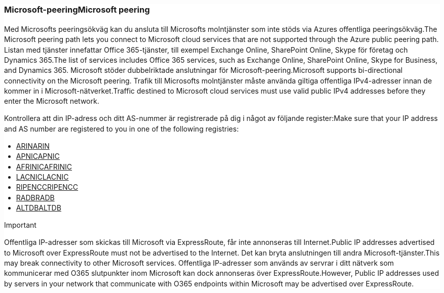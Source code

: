 ### <a name="microsoft-peering"></a><span data-ttu-id="9e73a-154">Microsoft-peering</span><span class="sxs-lookup"><span data-stu-id="9e73a-154">Microsoft peering</span></span>
<span data-ttu-id="9e73a-155">Med Microsofts peeringsökväg kan du ansluta till Microsofts molntjänster som inte stöds via Azures offentliga peeringsökväg.</span><span class="sxs-lookup"><span data-stu-id="9e73a-155">The Microsoft peering path lets you connect to Microsoft cloud services that are not supported through the Azure public peering path.</span></span> <span data-ttu-id="9e73a-156">Listan med tjänster innefattar Office 365-tjänster, till exempel Exchange Online, SharePoint Online, Skype för företag och Dynamics 365.</span><span class="sxs-lookup"><span data-stu-id="9e73a-156">The list of services includes Office 365 services, such as Exchange Online, SharePoint Online, Skype for Business, and Dynamics 365.</span></span> <span data-ttu-id="9e73a-157">Microsoft stöder dubbelriktade anslutningar för Microsoft-peering.</span><span class="sxs-lookup"><span data-stu-id="9e73a-157">Microsoft supports bi-directional connectivity on the Microsoft peering.</span></span> <span data-ttu-id="9e73a-158">Trafik till Microsofts molntjänster måste använda giltiga offentliga IPv4-adresser innan de kommer in i Microsoft-nätverket.</span><span class="sxs-lookup"><span data-stu-id="9e73a-158">Traffic destined to Microsoft cloud services must use valid public IPv4 addresses before they enter the Microsoft network.</span></span>

<span data-ttu-id="9e73a-159">Kontrollera att din IP-adress och ditt AS-nummer är registrerade på dig i något av följande register:</span><span class="sxs-lookup"><span data-stu-id="9e73a-159">Make sure that your IP address and AS number are registered to you in one of the following registries:</span></span>

* [<span data-ttu-id="9e73a-160">ARIN</span><span class="sxs-lookup"><span data-stu-id="9e73a-160">ARIN</span></span>](https://www.arin.net/)
* [<span data-ttu-id="9e73a-161">APNIC</span><span class="sxs-lookup"><span data-stu-id="9e73a-161">APNIC</span></span>](https://www.apnic.net/)
* [<span data-ttu-id="9e73a-162">AFRINIC</span><span class="sxs-lookup"><span data-stu-id="9e73a-162">AFRINIC</span></span>](https://www.afrinic.net/)
* [<span data-ttu-id="9e73a-163">LACNIC</span><span class="sxs-lookup"><span data-stu-id="9e73a-163">LACNIC</span></span>](http://www.lacnic.net/)
* [<span data-ttu-id="9e73a-164">RIPENCC</span><span class="sxs-lookup"><span data-stu-id="9e73a-164">RIPENCC</span></span>](https://www.ripe.net/)
* [<span data-ttu-id="9e73a-165">RADB</span><span class="sxs-lookup"><span data-stu-id="9e73a-165">RADB</span></span>](http://www.radb.net/)
* [<span data-ttu-id="9e73a-166">ALTDB</span><span class="sxs-lookup"><span data-stu-id="9e73a-166">ALTDB</span></span>](http://altdb.net/)

> [!IMPORTANT]
> <span data-ttu-id="9e73a-167">Offentliga IP-adresser som skickas till Microsoft via ExpressRoute, får inte annonseras till Internet.</span><span class="sxs-lookup"><span data-stu-id="9e73a-167">Public IP addresses advertised to Microsoft over ExpressRoute must not be advertised to the Internet.</span></span> <span data-ttu-id="9e73a-168">Det kan bryta anslutningen till andra Microsoft-tjänster.</span><span class="sxs-lookup"><span data-stu-id="9e73a-168">This may break connectivity to other Microsoft services.</span></span> <span data-ttu-id="9e73a-169">Offentliga IP-adresser som används av servrar i ditt nätverk som kommunicerar med O365 slutpunkter inom Microsoft kan dock annonseras över ExpressRoute.</span><span class="sxs-lookup"><span data-stu-id="9e73a-169">However, Public IP addresses used by servers in your network that communicate with O365 endpoints within Microsoft may be advertised over ExpressRoute.</span></span> 
> 
> 
